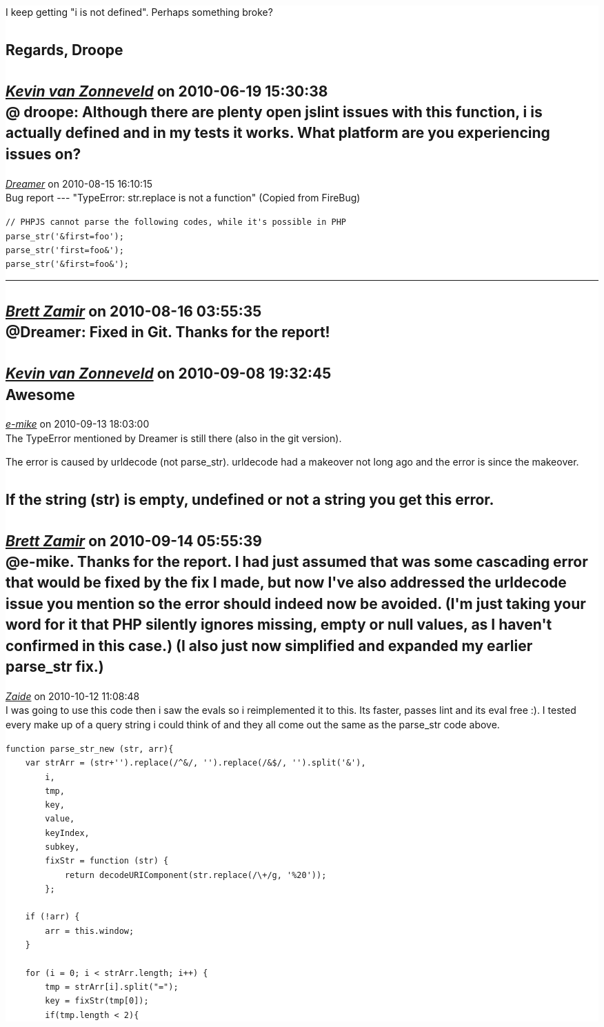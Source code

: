 I keep getting "i is not defined". Perhaps something broke?

Regards,
Droope
---------------------------------------
*[Kevin van Zonneveld](http://kevin.vanzonneveld.net)* on 2010-06-19 15:30:38  
@ droope: Although there are plenty open jslint issues with this function, i is actually defined and in my tests it works. What platform are you experiencing issues on?
---------------------------------------
*[Dreamer]()* on 2010-08-15 16:10:15  
Bug report  --- "TypeError: str.replace is not a function" (Copied from FireBug)

```
// PHPJS cannot parse the following codes, while it's possible in PHP
parse_str('&first=foo');
parse_str('first=foo&');
parse_str('&first=foo&');
```
---------------------------------------
*[Brett Zamir](http://brett-zamir.me)* on 2010-08-16 03:55:35  
@Dreamer: Fixed in Git. Thanks for the report!
---------------------------------------
*[Kevin van Zonneveld](http://kevin.vanzonneveld.net)* on 2010-09-08 19:32:45  
Awesome
---------------------------------------
*[e-mike]()* on 2010-09-13 18:03:00  
The TypeError mentioned by Dreamer is still there (also in the git version).

The error is caused by urldecode (not parse_str). urldecode had a makeover not long ago and the error is since the makeover.

If the string (str) is empty, undefined or not a string you get this error.
---------------------------------------
*[Brett Zamir](http://brett-zamir.me)* on 2010-09-14 05:55:39  
@e-mike. Thanks for the report. I had just assumed that was some cascading error that would be fixed by the fix I made, but now I've also addressed the urldecode issue you mention so the error should indeed now be avoided. (I'm just taking your word for it that PHP silently ignores missing, empty or null values, as I haven't confirmed in this case.) (I also just now simplified and expanded my earlier parse_str fix.)
---------------------------------------
*[Zaide](zaidesthings.com)* on 2010-10-12 11:08:48  
I was going to use this code then i saw the evals so i reimplemented it to this. Its faster, passes lint and its eval free :). I tested every make up of a query string i could think of and they all come out the same as the parse_str code above.
```
function parse_str_new (str, arr){
	var strArr = (str+'').replace(/^&/, '').replace(/&$/, '').split('&'),
		i,
		tmp,
		key,
		value,
		keyIndex,
		subkey,
		fixStr = function (str) {
			return decodeURIComponent(str.replace(/\+/g, '%20'));
		};
	
	if (!arr) {
		arr = this.window;
	}
	
	for (i = 0; i < strArr.length; i++) {
		tmp = strArr[i].split("=");
		key = fixStr(tmp[0]);
		if(tmp.length < 2){
```